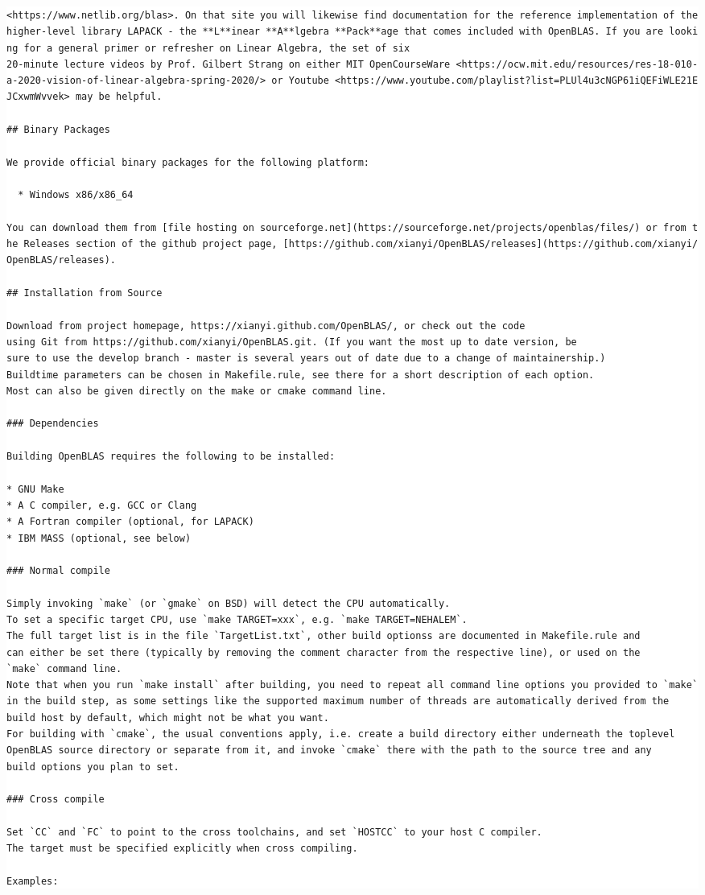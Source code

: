 ```
<https://www.netlib.org/blas>. On that site you will likewise find documentation for the reference implementation of the higher-level library LAPACK - the **L**inear **A**lgebra **Pack**age that comes included with OpenBLAS. If you are looking for a general primer or refresher on Linear Algebra, the set of six
20-minute lecture videos by Prof. Gilbert Strang on either MIT OpenCourseWare <https://ocw.mit.edu/resources/res-18-010-a-2020-vision-of-linear-algebra-spring-2020/> or Youtube <https://www.youtube.com/playlist?list=PLUl4u3cNGP61iQEFiWLE21EJCxwmWvvek> may be helpful.

## Binary Packages

We provide official binary packages for the following platform:

  * Windows x86/x86_64

You can download them from [file hosting on sourceforge.net](https://sourceforge.net/projects/openblas/files/) or from the Releases section of the github project page, [https://github.com/xianyi/OpenBLAS/releases](https://github.com/xianyi/OpenBLAS/releases).

## Installation from Source

Download from project homepage, https://xianyi.github.com/OpenBLAS/, or check out the code
using Git from https://github.com/xianyi/OpenBLAS.git. (If you want the most up to date version, be
sure to use the develop branch - master is several years out of date due to a change of maintainership.)
Buildtime parameters can be chosen in Makefile.rule, see there for a short description of each option.
Most can also be given directly on the make or cmake command line.

### Dependencies

Building OpenBLAS requires the following to be installed:

* GNU Make
* A C compiler, e.g. GCC or Clang
* A Fortran compiler (optional, for LAPACK)
* IBM MASS (optional, see below)

### Normal compile

Simply invoking `make` (or `gmake` on BSD) will detect the CPU automatically.
To set a specific target CPU, use `make TARGET=xxx`, e.g. `make TARGET=NEHALEM`.
The full target list is in the file `TargetList.txt`, other build optionss are documented in Makefile.rule and
can either be set there (typically by removing the comment character from the respective line), or used on the
`make` command line. 
Note that when you run `make install` after building, you need to repeat all command line options you provided to `make`
in the build step, as some settings like the supported maximum number of threads are automatically derived from the
build host by default, which might not be what you want.
For building with `cmake`, the usual conventions apply, i.e. create a build directory either underneath the toplevel
OpenBLAS source directory or separate from it, and invoke `cmake` there with the path to the source tree and any 
build options you plan to set.

### Cross compile

Set `CC` and `FC` to point to the cross toolchains, and set `HOSTCC` to your host C compiler.
The target must be specified explicitly when cross compiling.

Examples:
```